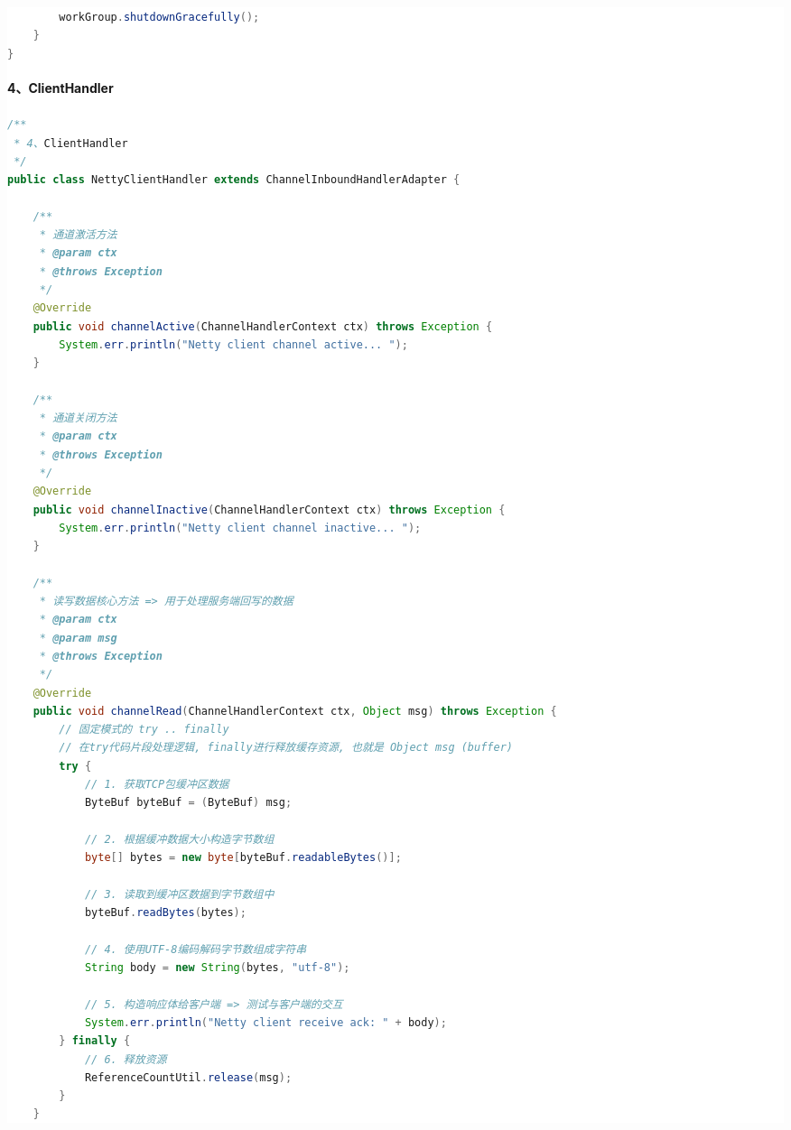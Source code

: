 ```java
        workGroup.shutdownGracefully();
    }
}

```

#### 4、ClientHandler

```java
/**
 * 4、ClientHandler
 */
public class NettyClientHandler extends ChannelInboundHandlerAdapter {

    /**
     * 通道激活方法
     * @param ctx
     * @throws Exception
     */
    @Override
    public void channelActive(ChannelHandlerContext ctx) throws Exception {
        System.err.println("Netty client channel active... ");
    }

    /**
     * 通道关闭方法
     * @param ctx
     * @throws Exception
     */
    @Override
    public void channelInactive(ChannelHandlerContext ctx) throws Exception {
        System.err.println("Netty client channel inactive... ");
    }

    /**
     * 读写数据核心方法 => 用于处理服务端回写的数据
     * @param ctx
     * @param msg
     * @throws Exception
     */
    @Override
    public void channelRead(ChannelHandlerContext ctx, Object msg) throws Exception {
        // 固定模式的 try .. finally
        // 在try代码片段处理逻辑, finally进行释放缓存资源, 也就是 Object msg (buffer)
        try {
            // 1. 获取TCP包缓冲区数据
            ByteBuf byteBuf = (ByteBuf) msg;

            // 2. 根据缓冲数据大小构造字节数组
            byte[] bytes = new byte[byteBuf.readableBytes()];

            // 3. 读取到缓冲区数据到字节数组中
            byteBuf.readBytes(bytes);

            // 4. 使用UTF-8编码解码字节数组成字符串
            String body = new String(bytes, "utf-8");

            // 5. 构造响应体给客户端 => 测试与客户端的交互
            System.err.println("Netty client receive ack: " + body);
        } finally {
            // 6. 释放资源
            ReferenceCountUtil.release(msg);
        }
    }
```